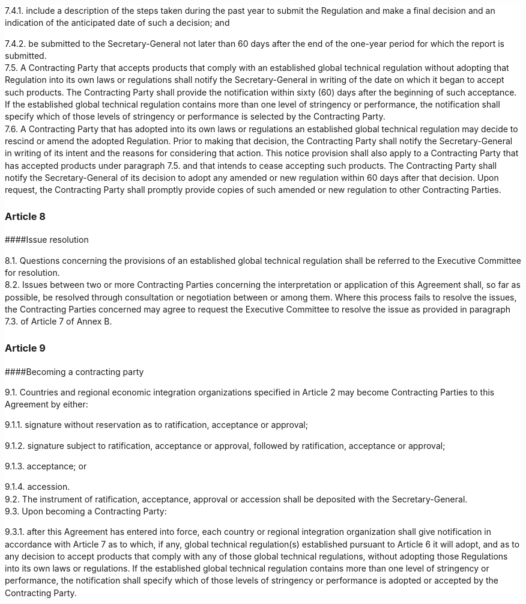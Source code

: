 7.4.1. include a description of the steps taken during the past year to submit the Regulation and make a final decision and an indication of the anticipated date of such a decision; and  

7.4.2. be submitted to the Secretary-General not later than 60 days after the end of the one-year period for which the report is submitted.     
7.5.  A Contracting Party that accepts products that comply with an established global technical regulation without adopting that Regulation into its own laws or regulations shall notify the Secretary-General in writing of the date on which it began to accept such products. The Contracting Party shall provide the notification within sixty (60) days after the beginning of such acceptance. If the established global technical regulation contains more than one level of stringency or performance, the notification shall specify which of those levels of stringency or performance is selected by the Contracting Party.   
7.6.  A Contracting Party that has adopted into its own laws or regulations an established global technical regulation may decide to rescind or amend the adopted Regulation. Prior to making that decision, the Contracting Party shall notify the Secretary-General in writing of its intent and the reasons for considering that action. This notice provision shall also apply to a Contracting Party that has accepted products under paragraph 7.5. and that intends to cease accepting such products. The Contracting Party shall notify the Secretary-General of its decision to adopt any amended or new regulation within 60 days after that decision. Upon request, the Contracting Party shall promptly provide copies of such amended or new regulation to other Contracting Parties.   

### Article  8  

####Issue resolution

8.1.  Questions concerning the provisions of an established global technical regulation shall be referred to the Executive Committee for resolution.   
8.2.  Issues between two or more Contracting Parties concerning the interpretation or application of this Agreement shall, so far as possible, be resolved through consultation or negotiation between or among them. Where this process fails to resolve the issues, the Contracting Parties concerned may agree to request the Executive Committee to resolve the issue as provided in paragraph 7.3. of Article 7 of Annex B.   

### Article  9  

####Becoming a contracting party

9.1.  Countries and regional economic integration organizations specified in Article 2 may become Contracting Parties to this Agreement by either: 

9.1.1. signature without reservation as to ratification, acceptance or approval;  

9.1.2. signature subject to ratification, acceptance or approval, followed by ratification, acceptance or approval;  

9.1.3. acceptance; or  

9.1.4. accession.     
9.2.  The instrument of ratification, acceptance, approval or accession shall be deposited with the Secretary-General.   
9.3.  Upon becoming a Contracting Party: 

9.3.1. after this Agreement has entered into force, each country or regional integration organization shall give notification in accordance with Article 7 as to which, if any, global technical regulation(s) established pursuant to Article 6 it will adopt, and as to any decision to accept products that comply with any of those global technical regulations, without adopting those Regulations into its own laws or regulations. If the established global technical regulation contains more than one level of stringency or performance, the notification shall specify which of those levels of stringency or performance is adopted or accepted by the Contracting Party.  
